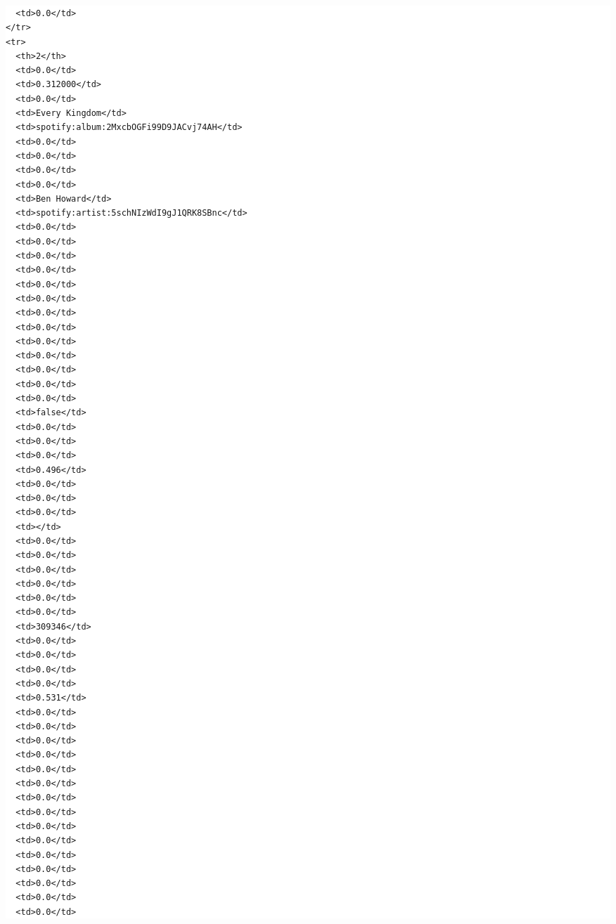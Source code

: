       <td>0.0</td>
    </tr>
    <tr>
      <th>2</th>
      <td>0.0</td>
      <td>0.312000</td>
      <td>0.0</td>
      <td>Every Kingdom</td>
      <td>spotify:album:2MxcbOGFi99D9JACvj74AH</td>
      <td>0.0</td>
      <td>0.0</td>
      <td>0.0</td>
      <td>0.0</td>
      <td>Ben Howard</td>
      <td>spotify:artist:5schNIzWdI9gJ1QRK8SBnc</td>
      <td>0.0</td>
      <td>0.0</td>
      <td>0.0</td>
      <td>0.0</td>
      <td>0.0</td>
      <td>0.0</td>
      <td>0.0</td>
      <td>0.0</td>
      <td>0.0</td>
      <td>0.0</td>
      <td>0.0</td>
      <td>0.0</td>
      <td>0.0</td>
      <td>false</td>
      <td>0.0</td>
      <td>0.0</td>
      <td>0.0</td>
      <td>0.496</td>
      <td>0.0</td>
      <td>0.0</td>
      <td>0.0</td>
      <td></td>
      <td>0.0</td>
      <td>0.0</td>
      <td>0.0</td>
      <td>0.0</td>
      <td>0.0</td>
      <td>0.0</td>
      <td>309346</td>
      <td>0.0</td>
      <td>0.0</td>
      <td>0.0</td>
      <td>0.0</td>
      <td>0.531</td>
      <td>0.0</td>
      <td>0.0</td>
      <td>0.0</td>
      <td>0.0</td>
      <td>0.0</td>
      <td>0.0</td>
      <td>0.0</td>
      <td>0.0</td>
      <td>0.0</td>
      <td>0.0</td>
      <td>0.0</td>
      <td>0.0</td>
      <td>0.0</td>
      <td>0.0</td>
      <td>0.0</td>